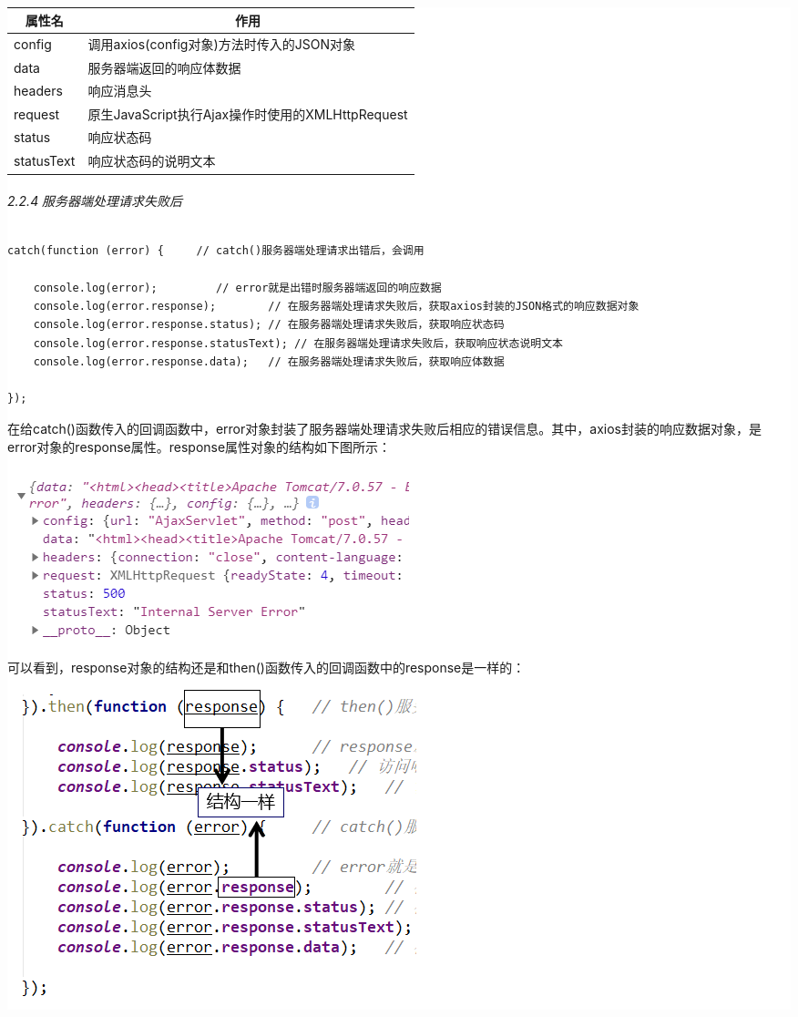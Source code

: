 | 属性名     | 作用                                             |
| ---------- | ------------------------------------------------ |
| config     | 调用axios(config对象)方法时传入的JSON对象        |
| data       | 服务器端返回的响应体数据                         |
| headers    | 响应消息头                                       |
| request    | 原生JavaScript执行Ajax操作时使用的XMLHttpRequest |
| status     | 响应状态码                                       |
| statusText | 响应状态码的说明文本                             |

###### 2.2.4 服务器端处理请求失败后

```html
catch(function (error) {     // catch()服务器端处理请求出错后，会调用

    console.log(error);         // error就是出错时服务器端返回的响应数据
    console.log(error.response);        // 在服务器端处理请求失败后，获取axios封装的JSON格式的响应数据对象
    console.log(error.response.status); // 在服务器端处理请求失败后，获取响应状态码
    console.log(error.response.statusText); // 在服务器端处理请求失败后，获取响应状态说明文本
    console.log(error.response.data);   // 在服务器端处理请求失败后，获取响应体数据

});
```

在给catch()函数传入的回调函数中，error对象封装了服务器端处理请求失败后相应的错误信息。其中，axios封装的响应数据对象，是error对象的response属性。response属性对象的结构如下图所示：

![images](./images/img012.png)

可以看到，response对象的结构还是和then()函数传入的回调函数中的response是一样的：

![images](./images/img013.png)

